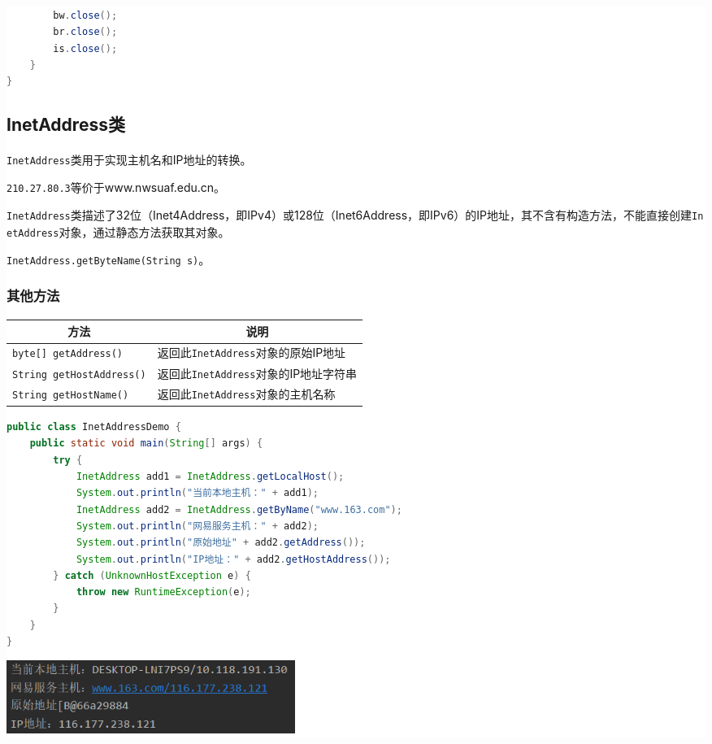 ```java
        bw.close();
        br.close();
        is.close();
    }
}
```

## InetAddress类

`InetAddress`类用于实现主机名和IP地址的转换。

 `210.27.80.3`等价于www.nwsuaf.edu.cn。

`InetAddress`类描述了32位（Inet4Address，即IPv4）或128位（Inet6Address，即IPv6）的IP地址，其不含有构造方法，不能直接创建`InetAddress`对象，通过静态方法获取其对象。

`InetAddress.getByteName(String s)`。

### 其他方法

| 方法                      | 说明                                  |
| ------------------------- | ------------------------------------- |
| `byte[] getAddress()`     | 返回此`InetAddress`对象的原始IP地址   |
| `String getHostAddress()` | 返回此`InetAddress`对象的IP地址字符串 |
| `String getHostName() `   | 返回此`InetAddress`对象的主机名称     |

```java
public class InetAddressDemo {
    public static void main(String[] args) {
        try {
            InetAddress add1 = InetAddress.getLocalHost();
            System.out.println("当前本地主机：" + add1);
            InetAddress add2 = InetAddress.getByName("www.163.com");
            System.out.println("网易服务主机：" + add2);
            System.out.println("原始地址" + add2.getAddress());
            System.out.println("IP地址：" + add2.getHostAddress());
        } catch (UnknownHostException e) {
            throw new RuntimeException(e);
        }
    }
}
```

<img src="typora-user-images/image-20221127165548989.png" alt="image-20221127165548989" style="zoom:80%;" />
